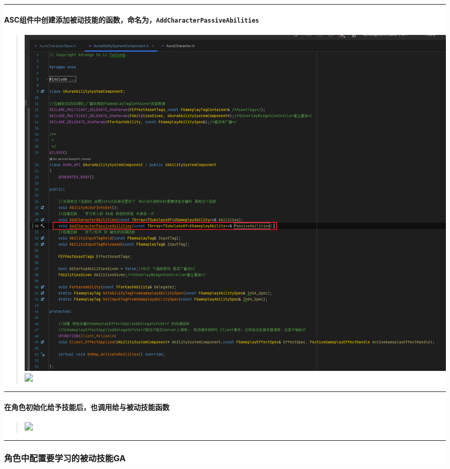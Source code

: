 ------

#### ASC组件中创建添加被动技能的函数，命名为，`AddCharacterPassiveAbilities`

>![](./Image/GAS_122/17.png)![](./Image/GAS_122/image-20240912133725984.png)

------

#### 在角色初始化给予技能后，也调用给与被动技能函数

>![](./Image/GAS_122/image-20240912134003016.png)

------

### 角色中配置要学习的被动技能GA
